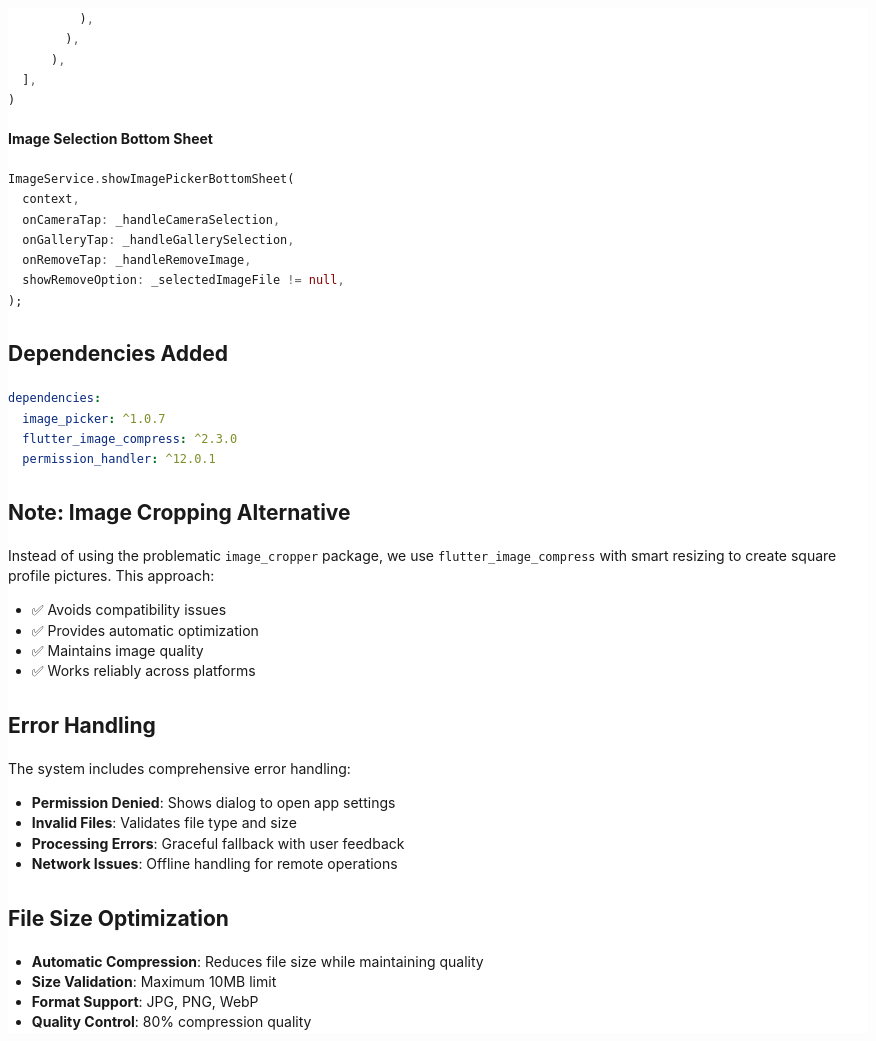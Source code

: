 ```dart
          ),
        ),
      ),
  ],
)
```

#### Image Selection Bottom Sheet
```dart
ImageService.showImagePickerBottomSheet(
  context,
  onCameraTap: _handleCameraSelection,
  onGalleryTap: _handleGallerySelection,
  onRemoveTap: _handleRemoveImage,
  showRemoveOption: _selectedImageFile != null,
);
```

## Dependencies Added

```yaml
dependencies:
  image_picker: ^1.0.7
  flutter_image_compress: ^2.3.0
  permission_handler: ^12.0.1
```

## Note: Image Cropping Alternative

Instead of using the problematic `image_cropper` package, we use `flutter_image_compress` with smart resizing to create square profile pictures. This approach:
- ✅ Avoids compatibility issues
- ✅ Provides automatic optimization
- ✅ Maintains image quality
- ✅ Works reliably across platforms

## Error Handling

The system includes comprehensive error handling:

- **Permission Denied**: Shows dialog to open app settings
- **Invalid Files**: Validates file type and size
- **Processing Errors**: Graceful fallback with user feedback
- **Network Issues**: Offline handling for remote operations

## File Size Optimization

- **Automatic Compression**: Reduces file size while maintaining quality
- **Size Validation**: Maximum 10MB limit
- **Format Support**: JPG, PNG, WebP
- **Quality Control**: 80% compression quality
